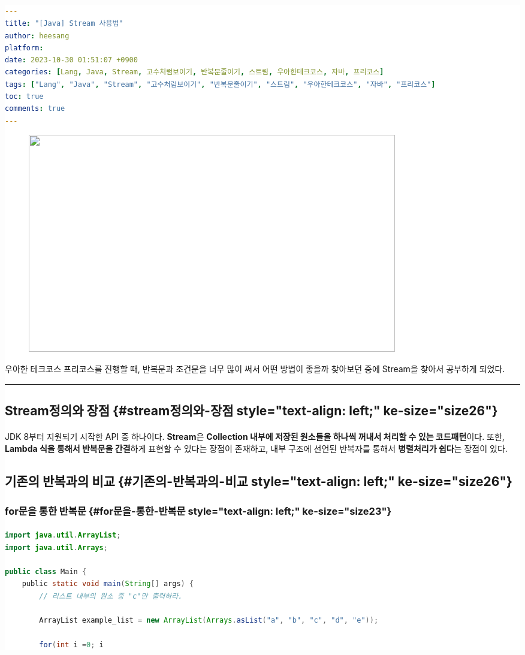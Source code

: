 ```yaml
---
title: "[Java] Stream 사용법"
author: heesang
platform: 
date: 2023-10-30 01:51:07 +0900
categories: [Lang, Java, Stream, 고수처럼보이기, 반복문줄이기, 스트림, 우아한테크코스, 자바, 프리코스]
tags: ["Lang", "Java", "Stream", "고수처럼보이기", "반복문줄이기", "스트림", "우아한테크코스", "자바", "프리코스"]
toc: true
comments: true
---
```

<figure class="imageblock alignCenter" data-ke-mobilestyle="widthOrigin"
data-origin-width="778" data-origin-height="461">
<span
data-url="https://blog.kakaocdn.net/dn/bNSmNZ/btszlJ4EVFf/nC5JgKRTBbKTQmYtsNMVh0/img.png"
data-lightbox="lightbox"><img
src="https://blog.kakaocdn.net/dn/bNSmNZ/btszlJ4EVFf/nC5JgKRTBbKTQmYtsNMVh0/img.png"
srcset="https://img1.daumcdn.net/thumb/R1280x0/?scode=mtistory2&amp;fname=https%3A%2F%2Fblog.kakaocdn.net%2Fdn%2FbNSmNZ%2FbtszlJ4EVFf%2FnC5JgKRTBbKTQmYtsNMVh0%2Fimg.png"
onerror="this.onerror=null; this.src=&#39;//t1.daumcdn.net/tistory_admin/static/images/no-image-v1.png&#39;; this.srcset=&#39;//t1.daumcdn.net/tistory_admin/static/images/no-image-v1.png&#39;;"
data-origin-width="778" data-origin-height="461" width="611"
height="362" /></span>
</figure>

우아한 테크코스 프리코스를 진행할 때, 반복문과 조건문을 너무 많이 써서
어떤 방법이 좋을까 찾아보던 중에 Stream을 찾아서 공부하게 되었다.

------------------------------------------------------------------------

## Stream정의와 장점 {#stream정의와-장점 style="text-align: left;" ke-size="size26"}

JDK 8부터 지원되기 시작한 API 중 하나이다. **Stream**은 **Collection
내부에 저장된 원소들을 하나씩 꺼내서 처리할 수 있는 코드패턴**이다.
또한, **Lambda 식을 통해서 반복문을 간결**하게 표현할 수 있다는 장점이
존재하고, 내부 구조에 선언된 반복자를 통해서 **병렬처리가 쉽다**는
장점이 있다.  

## 기존의 반복과의 비교 {#기존의-반복과의-비교 style="text-align: left;" ke-size="size26"}

### for문을 통한 반복문 {#for문을-통한-반복문 style="text-align: left;" ke-size="size23"}

``` {.java ke-type="codeblock" ke-language="java"}
import java.util.ArrayList;
import java.util.Arrays;

public class Main {
    public static void main(String[] args) {
        // 리스트 내부의 원소 중 "c"만 출력하라.

        ArrayList example_list = new ArrayList(Arrays.asList("a", "b", "c", "d", "e"));

        for(int i =0; i
```
